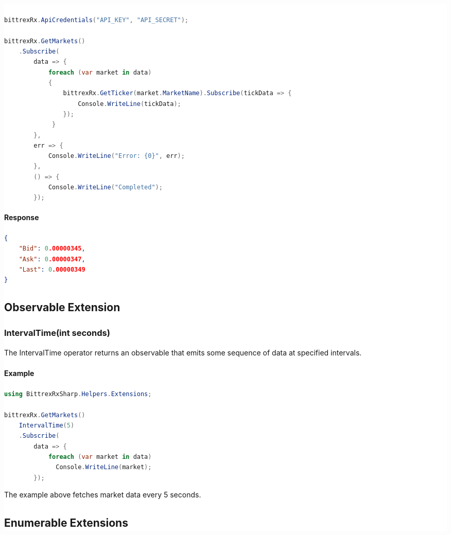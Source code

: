 ```c#

bittrexRx.ApiCredentials("API_KEY", "API_SECRET");

bittrexRx.GetMarkets()
    .Subscribe(
        data => {
            foreach (var market in data) 
            {
                bittrexRx.GetTicker(market.MarketName).Subscribe(tickData => {
                    Console.WriteLine(tickData);
                });
             }
        },
        err => {
            Console.WriteLine("Error: {0}", err);
        },
        () => {
            Console.WriteLine("Completed");
        });
```
#### Response
```json
{ 
    "Bid": 0.00000345, 
    "Ask": 0.00000347, 
    "Last": 0.00000349
}
```

## Observable Extension

### IntervalTime(int seconds)
The IntervalTime operator returns an observable that emits some sequence of data at specified intervals.

#### Example
```c#
using BittrexRxSharp.Helpers.Extensions;

bittrexRx.GetMarkets()
    IntervalTime(5)
    .Subscribe(
        data => {
            foreach (var market in data)
			  Console.WriteLine(market);
        });
```
The example above fetches market data every 5 seconds.

## Enumerable Extensions
